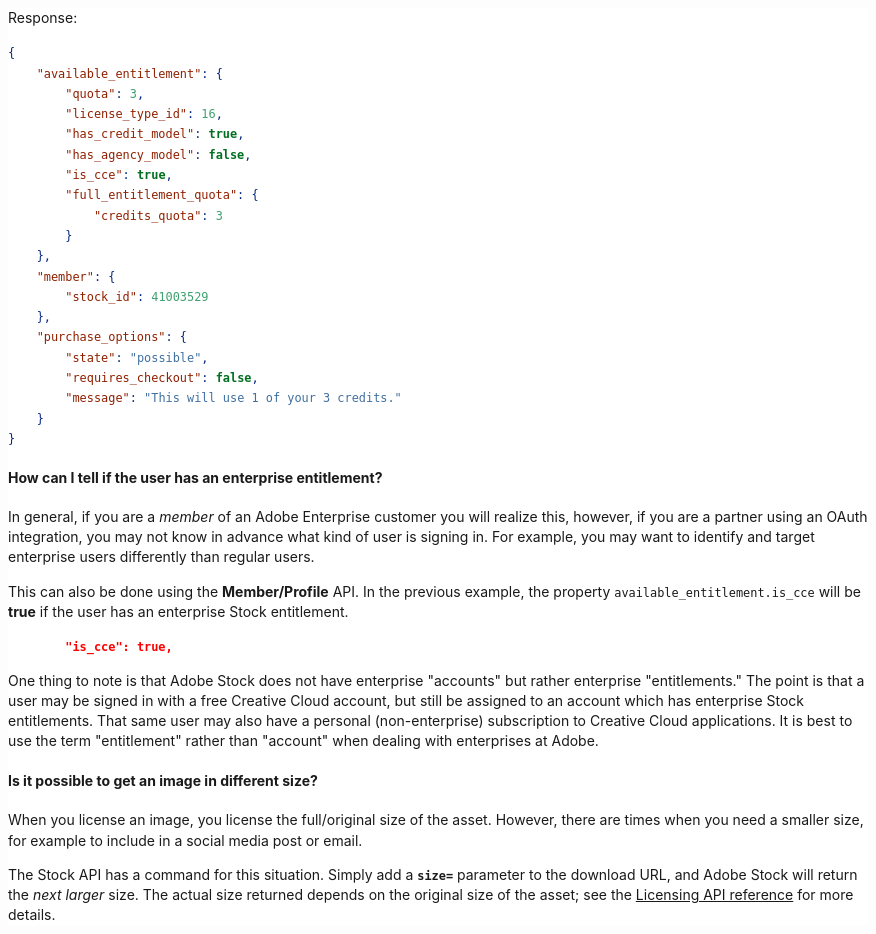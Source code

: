 Response:
```json
{
    "available_entitlement": {
        "quota": 3,
        "license_type_id": 16,
        "has_credit_model": true,
        "has_agency_model": false,
        "is_cce": true,
        "full_entitlement_quota": {
            "credits_quota": 3
        }
    },
    "member": {
        "stock_id": 41003529
    },
    "purchase_options": {
        "state": "possible",
        "requires_checkout": false,
        "message": "This will use 1 of your 3 credits."
    }
}
```



<a name="how-can-i-tell-if-the-user-has-an-enterprise-entitlement"></a>
#### How can I tell if the user has an enterprise entitlement?

In general, if you are a _member_ of an Adobe Enterprise customer you will realize this, however, if you are a partner using an OAuth integration, you may not know in advance what kind of user is signing in. For example, you may want to identify and target enterprise users differently than regular users. 

This can also be done using the **Member/Profile** API. In the previous example, the property `available_entitlement.is_cce` will be __true__ if the user has an enterprise Stock entitlement.

```json
        "is_cce": true,
```

One thing to note is that Adobe Stock does not have enterprise "accounts" but rather enterprise "entitlements." The point is that a user may be signed in with a free Creative Cloud account, but still be assigned to an account which has enterprise Stock entitlements. That same user may also have a personal (non-enterprise) subscription to Creative Cloud applications. It is best to use the term "entitlement" rather than "account" when dealing with enterprises at Adobe.


<a name="is-it-possible-to-get-an-image-in-different-size"></a>
#### Is it possible to get an image in different size?

When you license an image, you license the full/original size of the asset. However, there are times when you need a smaller size, for example to include in a social media post or email. 

The Stock API has a command for this situation. Simply add a __`size=`__ parameter to the download URL, and Adobe Stock will return the _next larger_ size. The actual size returned depends on the original size of the asset; see the [Licensing API reference](#) for more details.
